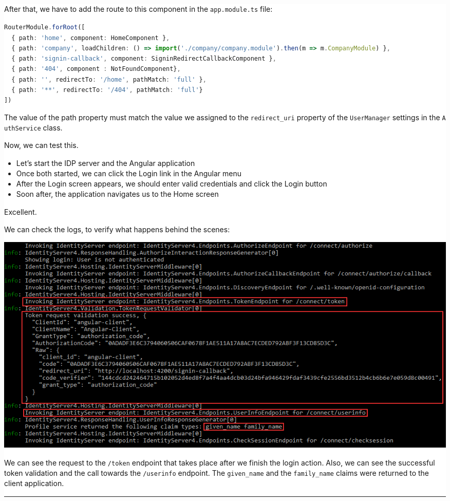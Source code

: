 After that, we have to add the route to this component in the `app.module.ts` file:

```ts
RouterModule.forRoot([
  { path: 'home', component: HomeComponent },
  { path: 'company', loadChildren: () => import('./company/company.module').then(m => m.CompanyModule) },
  { path: 'signin-callback', component: SigninRedirectCallbackComponent },
  { path: '404', component : NotFoundComponent},
  { path: '', redirectTo: '/home', pathMatch: 'full' },
  { path: '**', redirectTo: '/404', pathMatch: 'full'}
])
```

The value of the path property must match the value we assigned to the `redirect_uri` property of the `UserManager` settings in the `AuthService` class.

Now, we can test this.

- Let’s start the IDP server and the Angular application
- Once both started, we can click the Login link in the Angular menu
- After the Login screen appears, we should enter valid credentials and click the Login button
- Soon after, the application navigates us to the Home screen

Excellent.

We can check the logs, to verify what happens behind the scenes:

![Angular Authentication Login Console logs](/assets/image/code-maze.com/angular-authentication-actions-with-identityserver4/11-Angular-Authentication-Login-Console-logs.png)

We can see the request to the `/token` endpoint that takes place after we finish the login action. Also, we can see the successful token validation and the call towards the `/userinfo` endpoint. The `given_name` and the `family_name` claims were returned to the client application.

---
